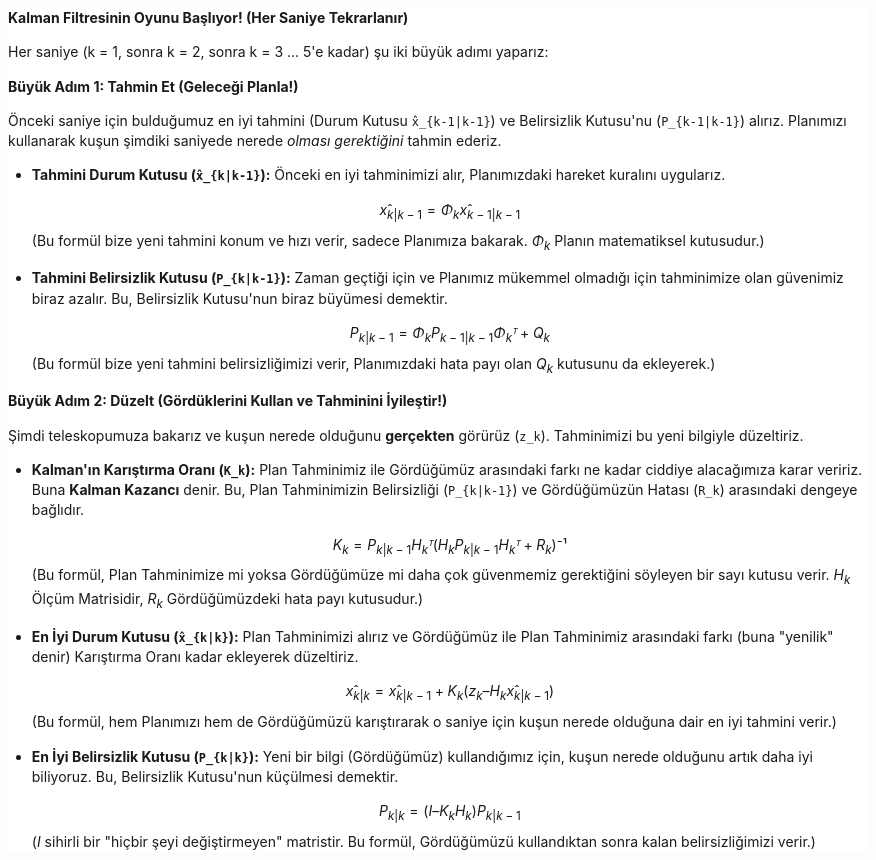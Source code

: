 **Kalman Filtresinin Oyunu Başlıyor! (Her Saniye Tekrarlanır)**

Her saniye (k = 1, sonra k = 2, sonra k = 3 ... 5'e kadar) şu iki büyük adımı yaparız:

**Büyük Adım 1: Tahmin Et (Geleceği Planla!)**

Önceki saniye için bulduğumuz en iyi tahmini (Durum Kutusu `x̂_{k-1|k-1}`) ve Belirsizlik Kutusu'nu (`P_{k-1|k-1}`) alırız. Planımızı kullanarak kuşun şimdiki saniyede nerede *olması gerektiğini* tahmin ederiz.

*   **Tahmini Durum Kutusu (`x̂_{k|k-1}`):** Önceki en iyi tahminimizi alır, Planımızdaki hareket kuralını uygularız.

    $$
    x̂_{k|k-1} = \Phi_k x̂_{k-1|k-1}
    $$
    (Bu formül bize yeni tahmini konum ve hızı verir, sadece Planımıza bakarak. $\Phi_k$ Planın matematiksel kutusudur.)

*   **Tahmini Belirsizlik Kutusu (`P_{k|k-1}`):** Zaman geçtiği için ve Planımız mükemmel olmadığı için tahminimize olan güvenimiz biraz azalır. Bu, Belirsizlik Kutusu'nun biraz büyümesi demektir.

    $$
    P_{k|k-1} = \Phi_k P_{k-1|k-1} \Phi_kᵀ + Q_k
    $$
    (Bu formül bize yeni tahmini belirsizliğimizi verir, Planımızdaki hata payı olan $Q_k$ kutusunu da ekleyerek.)

**Büyük Adım 2: Düzelt (Gördüklerini Kullan ve Tahminini İyileştir!)**

Şimdi teleskopumuza bakarız ve kuşun nerede olduğunu **gerçekten** görürüz (`z_k`). Tahminimizi bu yeni bilgiyle düzeltiriz.

*   **Kalman'ın Karıştırma Oranı (`K_k`):** Plan Tahminimiz ile Gördüğümüz arasındaki farkı ne kadar ciddiye alacağımıza karar veririz. Buna **Kalman Kazancı** denir. Bu, Plan Tahminimizin Belirsizliği (`P_{k|k-1}`) ve Gördüğümüzün Hatası (`R_k`) arasındaki dengeye bağlıdır.

    $$
    K_k = P_{k|k-1} H_kᵀ (H_k P_{k|k-1} H_kᵀ + R_k)⁻¹
    $$
    (Bu formül, Plan Tahminimize mi yoksa Gördüğümüze mi daha çok güvenmemiz gerektiğini söyleyen bir sayı kutusu verir. $H_k$ Ölçüm Matrisidir, $R_k$ Gördüğümüzdeki hata payı kutusudur.)

*   **En İyi Durum Kutusu (`x̂_{k|k}`):** Plan Tahminimizi alırız ve Gördüğümüz ile Plan Tahminimiz arasındaki farkı (buna "yenilik" denir) Karıştırma Oranı kadar ekleyerek düzeltiriz.

    $$
    x̂_{k|k} = x̂_{k|k-1} + K_k (z_k – H_k x̂_{k|k-1})
    $$
    (Bu formül, hem Planımızı hem de Gördüğümüzü karıştırarak o saniye için kuşun nerede olduğuna dair en iyi tahmini verir.)

*   **En İyi Belirsizlik Kutusu (`P_{k|k}`):** Yeni bir bilgi (Gördüğümüz) kullandığımız için, kuşun nerede olduğunu artık daha iyi biliyoruz. Bu, Belirsizlik Kutusu'nun küçülmesi demektir.

    $$
    P_{k|k} = (I – K_k H_k) P_{k|k-1}
    $$
    ($I$ sihirli bir "hiçbir şeyi değiştirmeyen" matristir. Bu formül, Gördüğümüzü kullandıktan sonra kalan belirsizliğimizi verir.)
